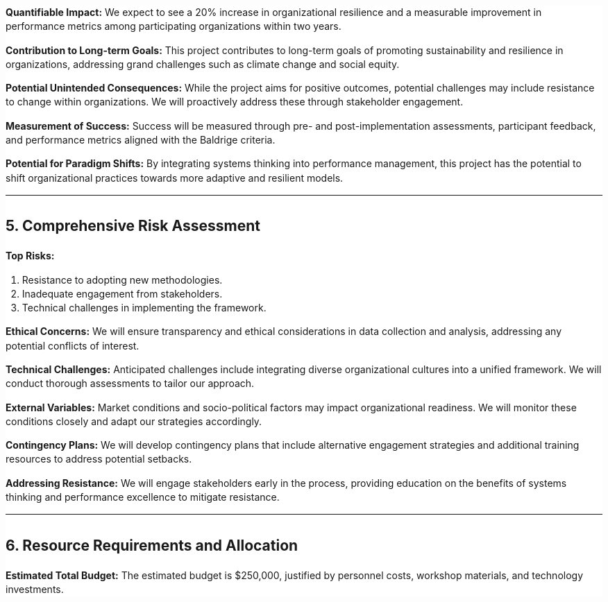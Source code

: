 **Quantifiable Impact:**
We expect to see a 20% increase in organizational resilience and a measurable improvement in performance metrics among participating organizations within two years.

**Contribution to Long-term Goals:**
This project contributes to long-term goals of promoting sustainability and resilience in organizations, addressing grand challenges such as climate change and social equity.

**Potential Unintended Consequences:**
While the project aims for positive outcomes, potential challenges may include resistance to change within organizations. We will proactively address these through stakeholder engagement.

**Measurement of Success:**
Success will be measured through pre- and post-implementation assessments, participant feedback, and performance metrics aligned with the Baldrige criteria.

**Potential for Paradigm Shifts:**
By integrating systems thinking into performance management, this project has the potential to shift organizational practices towards more adaptive and resilient models.

---

## 5. Comprehensive Risk Assessment

**Top Risks:**
1. Resistance to adopting new methodologies.
2. Inadequate engagement from stakeholders.
3. Technical challenges in implementing the framework.

**Ethical Concerns:**
We will ensure transparency and ethical considerations in data collection and analysis, addressing any potential conflicts of interest.

**Technical Challenges:**
Anticipated challenges include integrating diverse organizational cultures into a unified framework. We will conduct thorough assessments to tailor our approach.

**External Variables:**
Market conditions and socio-political factors may impact organizational readiness. We will monitor these conditions closely and adapt our strategies accordingly.

**Contingency Plans:**
We will develop contingency plans that include alternative engagement strategies and additional training resources to address potential setbacks.

**Addressing Resistance:**
We will engage stakeholders early in the process, providing education on the benefits of systems thinking and performance excellence to mitigate resistance.

---

## 6. Resource Requirements and Allocation

**Estimated Total Budget:**
The estimated budget is $250,000, justified by personnel costs, workshop materials, and technology investments.
